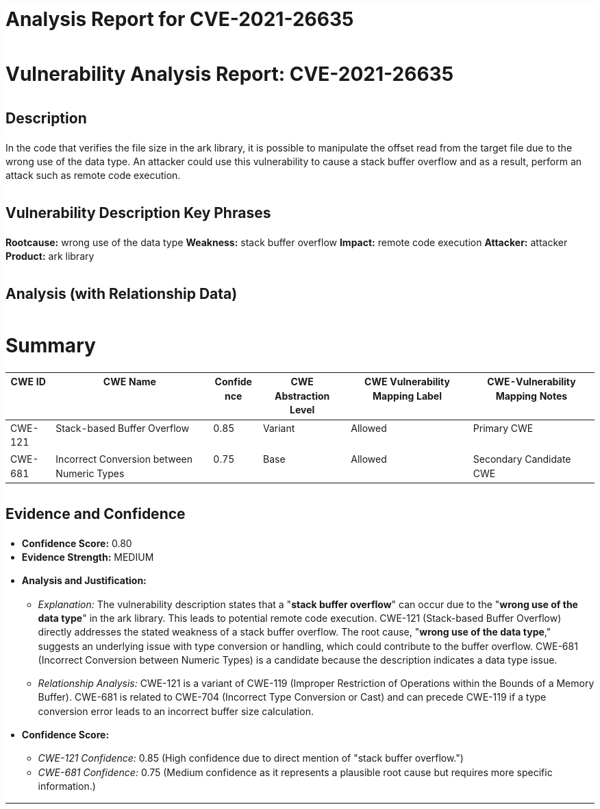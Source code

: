 # Analysis Report for CVE-2021-26635

# Vulnerability Analysis Report: CVE-2021-26635

## Description

In the code that verifies the file size in the ark library, it is possible to manipulate the offset read from the target file due to the wrong use of the data type. An attacker could use this vulnerability to cause a stack buffer overflow and as a result, perform an attack such as remote code execution.

## Vulnerability Description Key Phrases

**Rootcause:** wrong use of the data type
**Weakness:** stack buffer overflow
**Impact:** remote code execution
**Attacker:** attacker
**Product:** ark library

## Analysis (with Relationship Data)

# Summary
| CWE ID | CWE Name | Confidence | CWE Abstraction Level | CWE Vulnerability Mapping Label | CWE-Vulnerability Mapping Notes |
|---|---|---|---|---|---|
| CWE-121 | Stack-based Buffer Overflow | 0.85 | Variant | Allowed | Primary CWE |
| CWE-681 | Incorrect Conversion between Numeric Types | 0.75 | Base | Allowed | Secondary Candidate CWE |

## Evidence and Confidence

*   **Confidence Score:** 0.80
*   **Evidence Strength:** MEDIUM

- **Analysis and Justification:**  
  - *Explanation:* The vulnerability description states that a "**stack buffer overflow**" can occur due to the "**wrong use of the data type**" in the ark library. This leads to potential remote code execution. CWE-121 (Stack-based Buffer Overflow) directly addresses the stated weakness of a stack buffer overflow. The root cause, "**wrong use of the data type**," suggests an underlying issue with type conversion or handling, which could contribute to the buffer overflow. CWE-681 (Incorrect Conversion between Numeric Types) is a candidate because the description indicates a data type issue.
  
  - *Relationship Analysis:* CWE-121 is a variant of CWE-119 (Improper Restriction of Operations within the Bounds of a Memory Buffer). CWE-681 is related to CWE-704 (Incorrect Type Conversion or Cast) and can precede CWE-119 if a type conversion error leads to an incorrect buffer size calculation.

- **Confidence Score:**  
  - *CWE-121 Confidence:* 0.85 (High confidence due to direct mention of "stack buffer overflow.")
  - *CWE-681 Confidence:* 0.75 (Medium confidence as it represents a plausible root cause but requires more specific information.)

---
